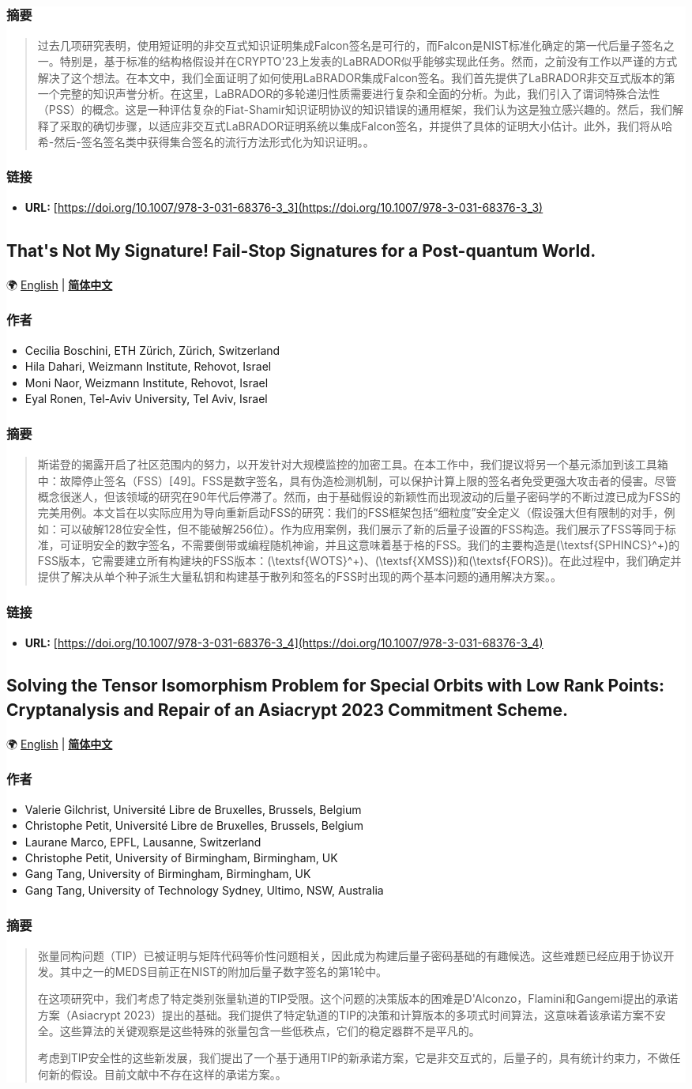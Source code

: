 ### 摘要
> 过去几项研究表明，使用短证明的非交互式知识证明集成Falcon签名是可行的，而Falcon是NIST标准化确定的第一代后量子签名之一。特别是，基于标准的结构格假设并在CRYPTO'23上发表的LaBRADOR似乎能够实现此任务。然而，之前没有工作以严谨的方式解决了这个想法。在本文中，我们全面证明了如何使用LaBRADOR集成Falcon签名。我们首先提供了LaBRADOR非交互式版本的第一个完整的知识声誉分析。在这里，LaBRADOR的多轮递归性质需要进行复杂和全面的分析。为此，我们引入了谓词特殊合法性（PSS）的概念。这是一种评估复杂的Fiat-Shamir知识证明协议的知识错误的通用框架，我们认为这是独立感兴趣的。然后，我们解释了采取的确切步骤，以适应非交互式LaBRADOR证明系统以集成Falcon签名，并提供了具体的证明大小估计。此外，我们将从哈希-然后-签名签名类中获得集合签名的流行方法形式化为知识证明。。

### 链接
- **URL:** [https://doi.org/10.1007/978-3-031-68376-3_3](https://doi.org/10.1007/978-3-031-68376-3_3)
## That's Not My Signature! Fail-Stop Signatures for a Post-quantum World.
🌍 [English](../../../docs/en/Crypto/Crypto[2024-1].md#thats-not-my-signature-fail-stop-signatures-for-a-post-quantum-world) | **[简体中文](../../../docs/zh-CN/Crypto/Crypto[2024-1].md#thats-not-my-signature-fail-stop-signatures-for-a-post-quantum-world)**
### 作者
* Cecilia Boschini, ETH Zürich, Zürich, Switzerland
* Hila Dahari, Weizmann Institute, Rehovot, Israel
* Moni Naor, Weizmann Institute, Rehovot, Israel
* Eyal Ronen, Tel-Aviv University, Tel Aviv, Israel
### 摘要
> 斯诺登的揭露开启了社区范围内的努力，以开发针对大规模监控的加密工具。在本工作中，我们提议将另一个基元添加到该工具箱中：故障停止签名（FSS）[49]。FSS是数字签名，具有伪造检测机制，可以保护计算上限的签名者免受更强大攻击者的侵害。尽管概念很迷人，但该领域的研究在90年代后停滞了。然而，由于基础假设的新颖性而出现波动的后量子密码学的不断过渡已成为FSS的完美用例。本文旨在以实际应用为导向重新启动FSS的研究：我们的FSS框架包括“细粒度”安全定义（假设强大但有限制的对手，例如：可以破解128位安全性，但不能破解256位）。作为应用案例，我们展示了新的后量子设置的FSS构造。我们展示了FSS等同于标准，可证明安全的数字签名，不需要倒带或编程随机神谕，并且这意味着基于格的FSS。我们的主要构造是\(\textsf{SPHINCS}^+\)的FSS版本，它需要建立所有构建块的FSS版本：\(\textsf{WOTS}^+\)、\(\textsf{XMSS}\)和\(\textsf{FORS}\)。在此过程中，我们确定并提供了解决从单个种子派生大量私钥和构建基于散列和签名的FSS时出现的两个基本问题的通用解决方案。。

### 链接
- **URL:** [https://doi.org/10.1007/978-3-031-68376-3_4](https://doi.org/10.1007/978-3-031-68376-3_4)
## Solving the Tensor Isomorphism Problem for Special Orbits with Low Rank Points: Cryptanalysis and Repair of an Asiacrypt 2023 Commitment Scheme.
🌍 [English](../../../docs/en/Crypto/Crypto[2024-1].md#solving-the-tensor-isomorphism-problem-for-special-orbits-with-low-rank-points-cryptanalysis-and-repair-of-an-asiacrypt-2023-commitment-scheme) | **[简体中文](../../../docs/zh-CN/Crypto/Crypto[2024-1].md#solving-the-tensor-isomorphism-problem-for-special-orbits-with-low-rank-points-cryptanalysis-and-repair-of-an-asiacrypt-2023-commitment-scheme)**
### 作者
* Valerie Gilchrist, Université Libre de Bruxelles, Brussels, Belgium
* Christophe Petit, Université Libre de Bruxelles, Brussels, Belgium
* Laurane Marco, EPFL, Lausanne, Switzerland
* Christophe Petit, University of Birmingham, Birmingham, UK
* Gang Tang, University of Birmingham, Birmingham, UK
* Gang Tang, University of Technology Sydney, Ultimo, NSW, Australia
### 摘要
> 张量同构问题（TIP）已被证明与矩阵代码等价性问题相关，因此成为构建后量子密码基础的有趣候选。这些难题已经应用于协议开发。其中之一的MEDS目前正在NIST的附加后量子数字签名的第1轮中。
> 
> 在这项研究中，我们考虑了特定类别张量轨道的TIP受限。这个问题的决策版本的困难是D'Alconzo，Flamini和Gangemi提出的承诺方案（Asiacrypt 2023）提出的基础。我们提供了特定轨道的TIP的决策和计算版本的多项式时间算法，这意味着该承诺方案不安全。这些算法的关键观察是这些特殊的张量包含一些低秩点，它们的稳定器群不是平凡的。
> 
> 考虑到TIP安全性的这些新发展，我们提出了一个基于通用TIP的新承诺方案，它是非交互式的，后量子的，具有统计约束力，不做任何新的假设。目前文献中不存在这样的承诺方案。。
